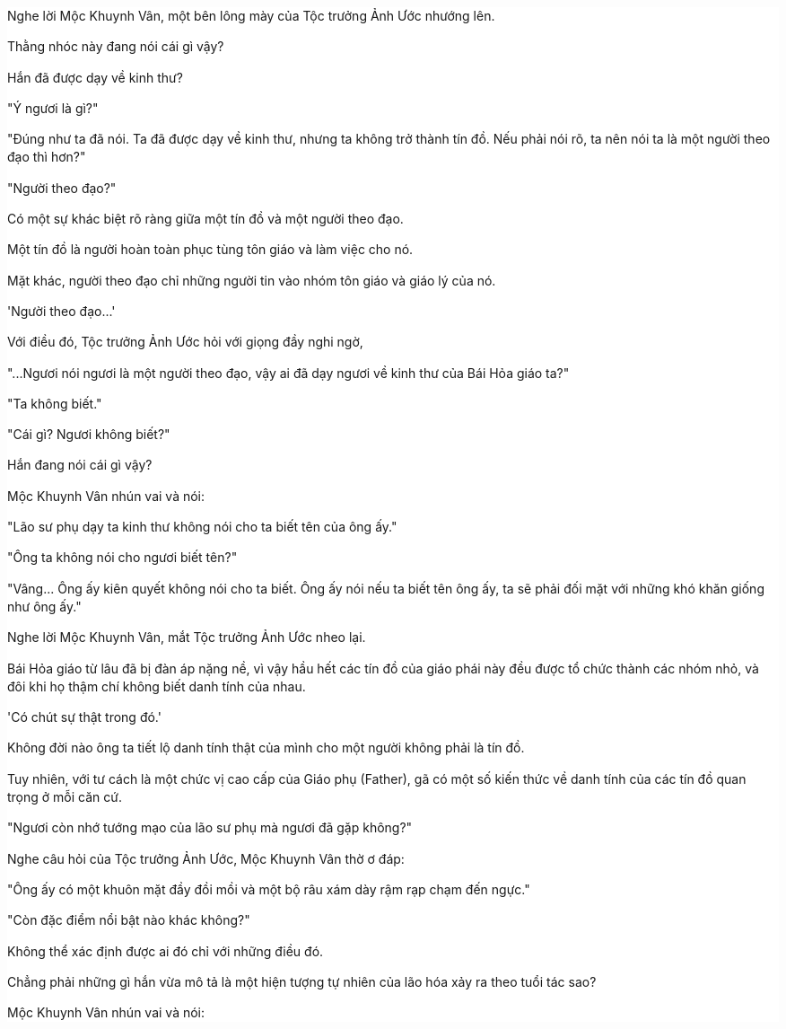 Nghe lời Mộc Khuynh Vân, một bên lông mày của Tộc trưởng Ảnh Ước nhướng lên.

Thằng nhóc này đang nói cái gì vậy?

Hắn đã được dạy về kinh thư?

"Ý ngươi là gì?"

"Đúng như ta đã nói. Ta đã được dạy về kinh thư, nhưng ta không trở thành tín đồ. Nếu phải nói rõ, ta nên nói ta là một người theo đạo thì hơn?"

"Người theo đạo?"

Có một sự khác biệt rõ ràng giữa một tín đồ và một người theo đạo.

Một tín đồ là người hoàn toàn phục tùng tôn giáo và làm việc cho nó.

Mặt khác, người theo đạo chỉ những người tin vào nhóm tôn giáo và giáo lý của nó.

'Người theo đạo...'

Với điều đó, Tộc trưởng Ảnh Ước hỏi với giọng đầy nghi ngờ,

"...Ngươi nói ngươi là một người theo đạo, vậy ai đã dạy ngươi về kinh thư của Bái Hỏa giáo ta?"

"Ta không biết."

"Cái gì? Ngươi không biết?"

Hắn đang nói cái gì vậy?

Mộc Khuynh Vân nhún vai và nói:

"Lão sư phụ dạy ta kinh thư không nói cho ta biết tên của ông ấy."

"Ông ta không nói cho ngươi biết tên?"

"Vâng... Ông ấy kiên quyết không nói cho ta biết. Ông ấy nói nếu ta biết tên ông ấy, ta sẽ phải đối mặt với những khó khăn giống như ông ấy."

Nghe lời Mộc Khuynh Vân, mắt Tộc trưởng Ảnh Ước nheo lại.

Bái Hỏa giáo từ lâu đã bị đàn áp nặng nề, vì vậy hầu hết các tín đồ của giáo phái này đều được tổ chức thành các nhóm nhỏ, và đôi khi họ thậm chí không biết danh tính của nhau.

'Có chút sự thật trong đó.'

Không đời nào ông ta tiết lộ danh tính thật của mình cho một người không phải là tín đồ.

Tuy nhiên, với tư cách là một chức vị cao cấp của Giáo phụ (Father), gã có một số kiến thức về danh tính của các tín đồ quan trọng ở mỗi căn cứ.

"Ngươi còn nhớ tướng mạo của lão sư phụ mà ngươi đã gặp không?"

Nghe câu hỏi của Tộc trưởng Ảnh Ước, Mộc Khuynh Vân thờ ơ đáp:

"Ông ấy có một khuôn mặt đầy đồi mồi và một bộ râu xám dày rậm rạp chạm đến ngực."

"Còn đặc điểm nổi bật nào khác không?"

Không thể xác định được ai đó chỉ với những điều đó.

Chẳng phải những gì hắn vừa mô tả là một hiện tượng tự nhiên của lão hóa xảy ra theo tuổi tác sao?

Mộc Khuynh Vân nhún vai và nói:
